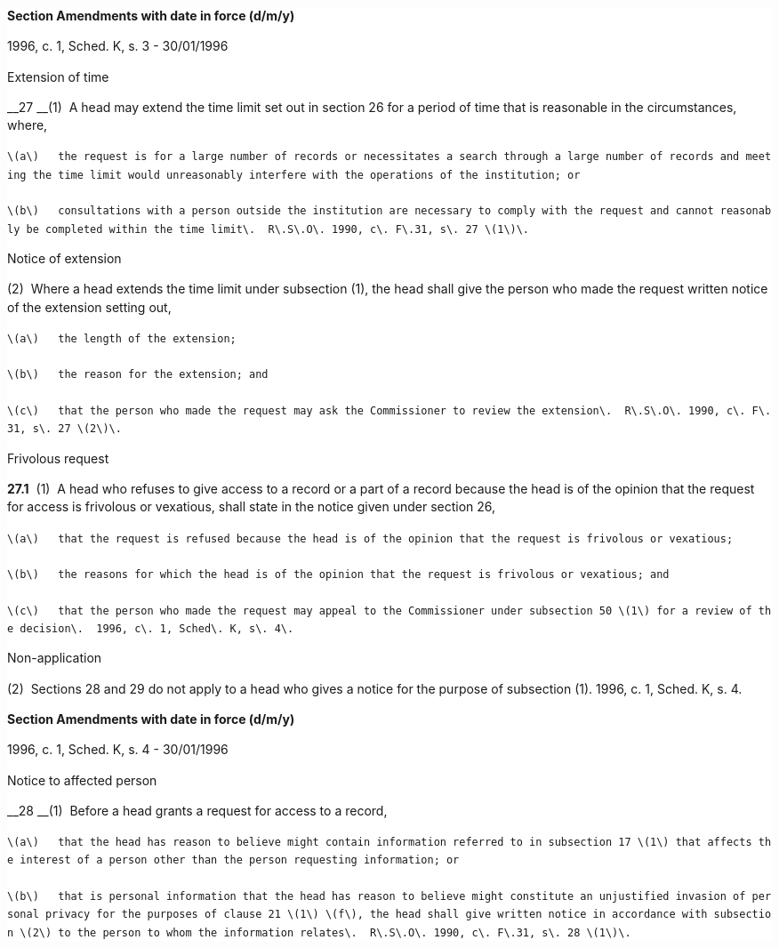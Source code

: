 __Section Amendments with date in force \(d/m/y\)__

1996, c\. 1, Sched\. K, s\. 3 \- 30/01/1996

Extension of time

<a id="BK45"></a>__27 __\(1\)  A head may extend the time limit set out in section 26 for a period of time that is reasonable in the circumstances, where,

	\(a\)	the request is for a large number of records or necessitates a search through a large number of records and meeting the time limit would unreasonably interfere with the operations of the institution; or

	\(b\)	consultations with a person outside the institution are necessary to comply with the request and cannot reasonably be completed within the time limit\.  R\.S\.O\. 1990, c\. F\.31, s\. 27 \(1\)\.

Notice of extension

\(2\)  Where a head extends the time limit under subsection \(1\), the head shall give the person who made the request written notice of the extension setting out,

	\(a\)	the length of the extension;

	\(b\)	the reason for the extension; and

	\(c\)	that the person who made the request may ask the Commissioner to review the extension\.  R\.S\.O\. 1990, c\. F\.31, s\. 27 \(2\)\.

Frivolous request

<a id="BK46"></a>__27\.1__  \(1\)  A head who refuses to give access to a record or a part of a record because the head is of the opinion that the request for access is frivolous or vexatious, shall state in the notice given under section 26,

	\(a\)	that the request is refused because the head is of the opinion that the request is frivolous or vexatious;

	\(b\)	the reasons for which the head is of the opinion that the request is frivolous or vexatious; and

	\(c\)	that the person who made the request may appeal to the Commissioner under subsection 50 \(1\) for a review of the decision\.  1996, c\. 1, Sched\. K, s\. 4\.

Non\-application

\(2\)  Sections 28 and 29 do not apply to a head who gives a notice for the purpose of subsection \(1\)\.  1996, c\. 1, Sched\. K, s\. 4\.

__Section Amendments with date in force \(d/m/y\)__

1996, c\. 1, Sched\. K, s\. 4 \- 30/01/1996

Notice to affected person

<a id="BK47"></a>__28 __\(1\)  Before a head grants a request for access to a record,

	\(a\)	that the head has reason to believe might contain information referred to in subsection 17 \(1\) that affects the interest of a person other than the person requesting information; or

	\(b\)	that is personal information that the head has reason to believe might constitute an unjustified invasion of personal privacy for the purposes of clause 21 \(1\) \(f\), the head shall give written notice in accordance with subsection \(2\) to the person to whom the information relates\.  R\.S\.O\. 1990, c\. F\.31, s\. 28 \(1\)\.
